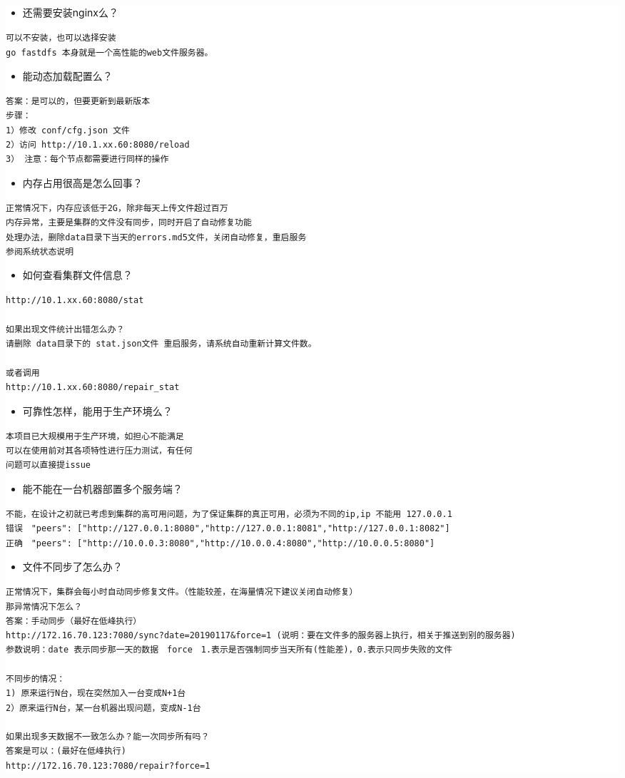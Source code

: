 - 还需要安装nginx么？
```
可以不安装，也可以选择安装
go fastdfs 本身就是一个高性能的web文件服务器。
```

- 能动态加载配置么？
```
答案：是可以的，但要更新到最新版本
步骤：
1）修改 conf/cfg.json 文件
2）访问 http://10.1.xx.60:8080/reload
3） 注意：每个节点都需要进行同样的操作
```


- 内存占用很高是怎么回事？
```
正常情况下，内存应该低于2G，除非每天上传文件超过百万
内存异常，主要是集群的文件没有同步，同时开启了自动修复功能
处理办法，删除data目录下当天的errors.md5文件，关闭自动修复，重启服务
参阅系统状态说明

```

- 如何查看集群文件信息？
```
http://10.1.xx.60:8080/stat

如果出现文件统计出错怎么办？
请删除 data目录下的 stat.json文件 重启服务，请系统自动重新计算文件数。

或者调用
http://10.1.xx.60:8080/repair_stat

```
- 可靠性怎样，能用于生产环境么？
```
本项目已大规模用于生产环境，如担心不能满足
可以在使用前对其各项特性进行压力测试，有任何
问题可以直接提issue
```

- 能不能在一台机器部置多个服务端？
```
不能，在设计之初就已考虑到集群的高可用问题，为了保证集群的真正可用，必须为不同的ip,ip 不能用 127.0.0.1
错误　"peers": ["http://127.0.0.1:8080","http://127.0.0.1:8081","http://127.0.0.1:8082"]
正确　"peers": ["http://10.0.0.3:8080","http://10.0.0.4:8080","http://10.0.0.5:8080"]
```
- 文件不同步了怎么办？
```
正常情况下，集群会每小时自动同步修复文件。（性能较差，在海量情况下建议关闭自动修复）
那异常情况下怎么？
答案：手动同步（最好在低峰执行）
http://172.16.70.123:7080/sync?date=20190117&force=1 (说明：要在文件多的服务器上执行，相关于推送到别的服务器)
参数说明：date 表示同步那一天的数据　force　1.表示是否强制同步当天所有(性能差)，0.表示只同步失败的文件

不同步的情况：
1) 原来运行N台，现在突然加入一台变成N+1台
2）原来运行N台，某一台机器出现问题，变成N-1台

如果出现多天数据不一致怎么办？能一次同步所有吗？
答案是可以：(最好在低峰执行)
http://172.16.70.123:7080/repair?force=1

```
